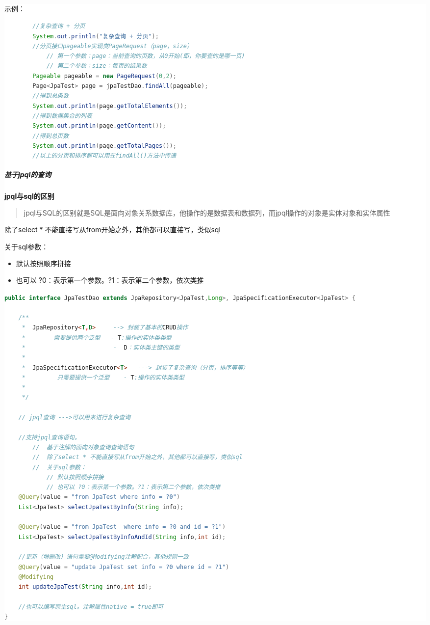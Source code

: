 示例：

```java
        //复杂查询 + 分页
        System.out.println("复杂查询 + 分页");
        //分页接口pageable实现类PageRequest（page，size）
            // 第一个参数：page：当前查询的页数，从0开始(即，你要查的是哪一页)
            // 第二个参数：size：每页的结果数
        Pageable pageable = new PageRequest(0,2);
        Page<JpaTest> page = jpaTestDao.findAll(pageable);
        //得到总条数
        System.out.println(page.getTotalElements());
        //得到数据集合的列表
        System.out.println(page.getContent());
        //得到总页数
        System.out.println(page.getTotalPages());
        //以上的分页和排序都可以用在findAll()方法中传递
```

##### 基于jpql的查询

**jpql与sql的区别**

> jpql与SQL的区别就是SQL是面向对象关系数据库，他操作的是数据表和数据列，而jpql操作的对象是实体对象和实体属性

除了select * 不能直接写从from开始之外，其他都可以直接写，类似sql

关于sql参数：

- 默认按照顺序拼接

- 也可以 ?0：表示第一个参数。?1：表示第二个参数，依次类推

```java
public interface JpaTestDao extends JpaRepository<JpaTest,Long>, JpaSpecificationExecutor<JpaTest> {

    /**
     *  JpaRepository<T,D>     --> 封装了基本的CRUD操作
     *        需要提供两个泛型   - T:操作的实体类类型
     *                         -  D：实体类主键的类型
     *
     *  JpaSpecificationExecutor<T>   ---> 封装了复杂查询（分页，排序等等）
     *         只需要提供一个泛型    - T:操作的实体类类型
     *
     */

    // jpql查询 --->可以用来进行复杂查询

    //支持jpql查询语句。
        //  基于注解的面向对象查询查询语句
        //  除了select * 不能直接写从from开始之外，其他都可以直接写，类似sql
        //  关于sql参数：
            // 默认按照顺序拼接
            // 也可以 ?0：表示第一个参数。?1：表示第二个参数，依次类推
    @Query(value = "from JpaTest where info = ?0")
    List<JpaTest> selectJpaTestByInfo(String info);

    @Query(value = "from JpaTest  where info = ?0 and id = ?1")
    List<JpaTest> selectJpaTestByInfoAndId(String info,int id);

    //更新（增删改）语句需要@Modifying注解配合，其他规则一致
    @Query(value = "update JpaTest set info = ?0 where id = ?1")
    @Modifying
    int updateJpaTest(String info,int id);

    //也可以编写原生sql。注解属性native = true即可
}
```